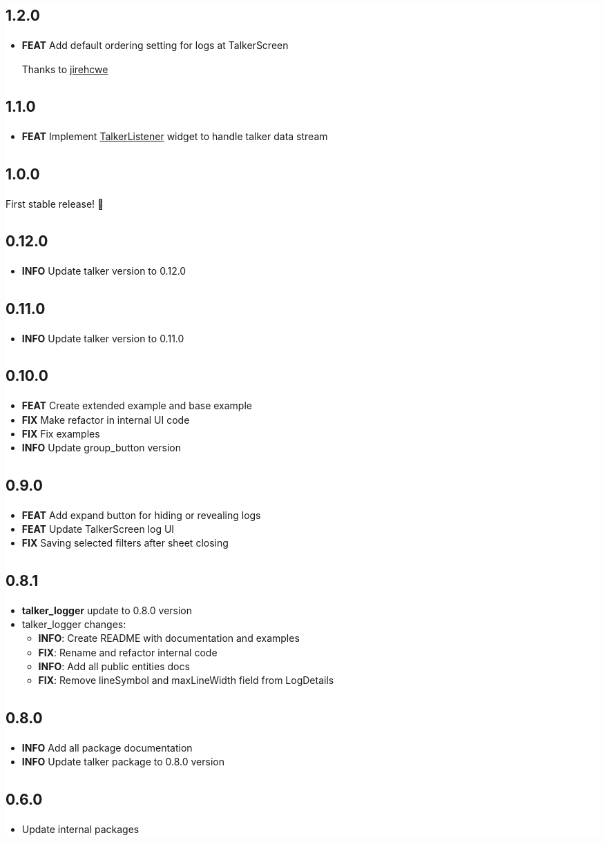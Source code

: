 
## 1.2.0
* **FEAT** Add default ordering setting for logs at TalkerScreen

  Thanks to [jirehcwe](https://github.com/jirehcwe)

## 1.1.0
  - **FEAT** Implement [TalkerListener](https://frezyx.github.io/talker/guide/talker-flutter.html#talkerlistener) widget to handle talker data stream

## 1.0.0
First stable release! 🎉

## 0.12.0
  - **INFO** Update talker version to 0.12.0

## 0.11.0
  - **INFO** Update talker version to 0.11.0

## 0.10.0
  - **FEAT** Create extended example and base example
  - **FIX** Make refactor in internal UI code
  - **FIX** Fix examples
  - **INFO** Update group_button version

## 0.9.0
  - **FEAT** Add expand button for hiding or revealing logs
  - **FEAT** Update TalkerScreen log UI
  - **FIX** Saving selected filters after sheet closing

## 0.8.1
- **talker_logger** update to 0.8.0 version
- talker_logger changes:
  - **INFO**: Create README with documentation and examples
  - **FIX**: Rename and refactor internal code
  - **INFO**: Add all public entities docs
  - **FIX**: Remove lineSymbol and maxLineWidth field from LogDetails

## 0.8.0
- **INFO** Add all package documentation
- **INFO** Update talker package to 0.8.0 version

## 0.6.0
- Update internal packages
